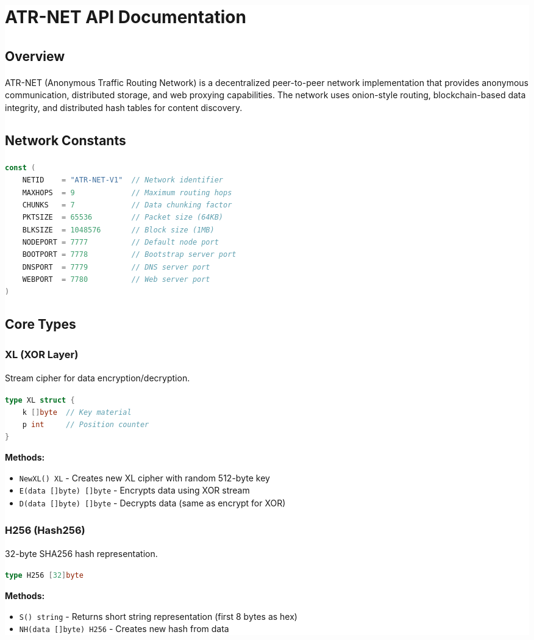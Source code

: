 # ATR-NET API Documentation

## Overview

ATR-NET (Anonymous Traffic Routing Network) is a decentralized peer-to-peer network implementation that provides anonymous communication, distributed storage, and web proxying capabilities. The network uses onion-style routing, blockchain-based data integrity, and distributed hash tables for content discovery.

## Network Constants

```go
const (
    NETID    = "ATR-NET-V1"  // Network identifier
    MAXHOPS  = 9             // Maximum routing hops
    CHUNKS   = 7             // Data chunking factor
    PKTSIZE  = 65536         // Packet size (64KB)
    BLKSIZE  = 1048576       // Block size (1MB)
    NODEPORT = 7777          // Default node port
    BOOTPORT = 7778          // Bootstrap server port
    DNSPORT  = 7779          // DNS server port
    WEBPORT  = 7780          // Web server port
)
```

## Core Types

### XL (XOR Layer)
Stream cipher for data encryption/decryption.

```go
type XL struct {
    k []byte  // Key material
    p int     // Position counter
}
```

**Methods:**
- `NewXL() XL` - Creates new XL cipher with random 512-byte key
- `E(data []byte) []byte` - Encrypts data using XOR stream
- `D(data []byte) []byte` - Decrypts data (same as encrypt for XOR)

### H256 (Hash256)
32-byte SHA256 hash representation.

```go
type H256 [32]byte
```

**Methods:**
- `S() string` - Returns short string representation (first 8 bytes as hex)
- `NH(data []byte) H256` - Creates new hash from data
